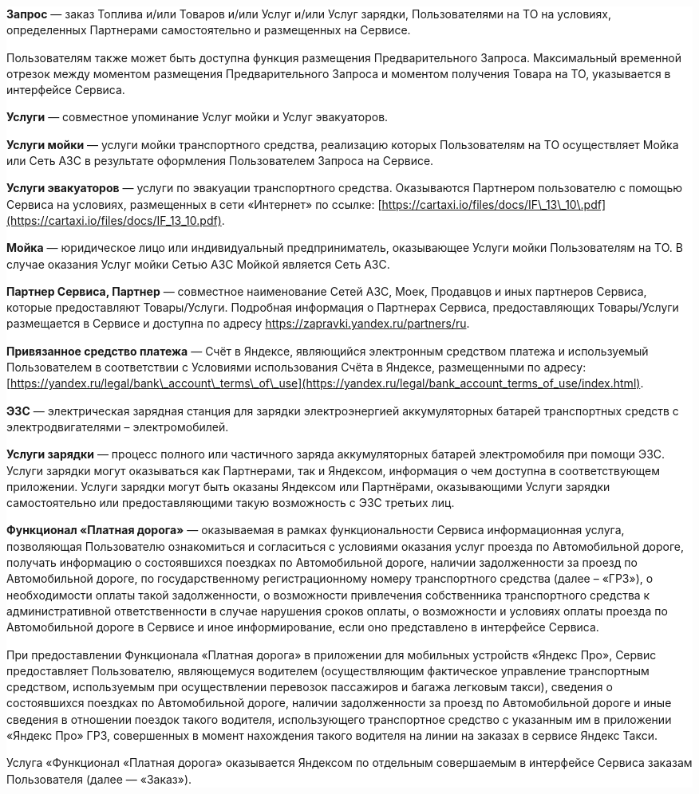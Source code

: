  **Запрос** — заказ Топлива и/или Товаров и/или Услуг и/или Услуг зарядки, Пользователями на ТО на условиях, определенных Партнерами самостоятельно и размещенных на Сервисе.

 Пользователям также может быть доступна функция размещения Предварительного Запроса. Максимальный временной отрезок между моментом размещения Предварительного Запроса и моментом получения Товара на ТО, указывается в интерфейсе Сервиса.

 **Услуги** — совместное упоминание Услуг мойки и Услуг эвакуаторов. 

 **Услуги мойки** — услуги мойки транспортного средства, реализацию которых Пользователям на ТО осуществляет Мойка или Сеть АЗС в результате оформления Пользователем Запроса на Сервисе.

 **Услуги эвакуаторов** — услуги по эвакуации транспортного средства. Оказываются Партнером пользователю с помощью Сервиса на условиях, размещенных в сети «Интернет» по ссылке: [https://cartaxi.io/files/docs/IF\_13\_10\.pdf](https://cartaxi.io/files/docs/IF_13_10.pdf). 

 **Мойка** — юридическое лицо или индивидуальный предприниматель, оказывающее Услуги мойки Пользователям на ТО. В случае оказания Услуг мойки Сетью АЗС Мойкой является Сеть АЗС.

 **Партнер Сервиса, Партнер** — совместное наименование Сетей АЗС, Моек, Продавцов и иных партнеров Сервиса, которые предоставляют Товары/Услуги. Подробная информация о Партнерах Сервиса, предоставляющих Товары/Услуги размещается в Сервисе и доступна по адресу <https://zapravki.yandex.ru/partners/ru>.

 **Привязанное средство платежа** — Счёт в Яндексе, являющийся электронным средством платежа и используемый Пользователем в соответствии с Условиями использования Счёта в Яндексе, размещенными по адресу: [https://yandex.ru/legal/bank\_account\_terms\_of\_use](https://yandex.ru/legal/bank_account_terms_of_use/index.html). 

 **ЭЗС** — электрическая зарядная станция для зарядки электроэнергией аккумуляторных батарей транспортных средств с электродвигателями – электромобилей. 

 **Услуги зарядки** — процесс полного или частичного заряда аккумуляторных батарей электромобиля при помощи ЭЗС. Услуги зарядки могут оказываться как Партнерами, так и Яндексом, информация о чем доступна в соответствующем приложении. Услуги зарядки могут быть оказаны Яндексом или Партнёрами, оказывающими Услуги зарядки самостоятельно или предоставляющими такую возможность с ЭЗС третьих лиц.

 **Функционал «Платная дорога»** — оказываемая в рамках функциональности Сервиса информационная услуга, позволяющая Пользователю ознакомиться и согласиться с условиями оказания услуг проезда по Автомобильной дороге, получать информацию о состоявшихся поездках по Автомобильной дороге, наличии задолженности за проезд по Автомобильной дороге, по государственному регистрационному номеру транспортного средства (далее – «ГРЗ»), о необходимости оплаты такой задолженности, о возможности привлечения собственника транспортного средства к административной ответственности в случае нарушения сроков оплаты, о возможности и условиях оплаты проезда по Автомобильной дороге в Сервисе и иное информирование, если оно представлено в интерфейсе Сервиса. 

 При предоставлении Функционала «Платная дорога» в приложении для мобильных устройств «Яндекс Про», Сервис предоставляет Пользователю, являющемуся водителем (осуществляющим фактическое управление транспортным средством, используемым при осуществлении перевозок пассажиров и багажа легковым такси), сведения о состоявшихся поездках по Автомобильной дороге, наличии задолженности за проезд по Автомобильной дороге и иные сведения в отношении поездок такого водителя, использующего транспортное средство с указанным им в приложении «Яндекс Про» ГРЗ, совершенных в момент нахождения такого водителя на линии на заказах в сервисе Яндекс Такси.

 Услуга «Функционал «Платная дорога» оказывается Яндексом по отдельным совершаемым в интерфейсе Сервиса заказам Пользователя (далее — «Заказ»).
